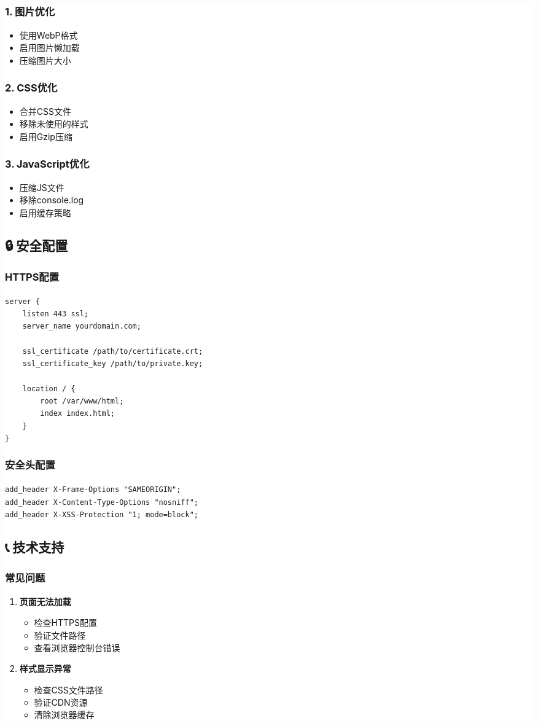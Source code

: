 ### 1. 图片优化
- 使用WebP格式
- 启用图片懒加载
- 压缩图片大小

### 2. CSS优化
- 合并CSS文件
- 移除未使用的样式
- 启用Gzip压缩

### 3. JavaScript优化
- 压缩JS文件
- 移除console.log
- 启用缓存策略

## 🔒 安全配置

### HTTPS配置
```nginx
server {
    listen 443 ssl;
    server_name yourdomain.com;
    
    ssl_certificate /path/to/certificate.crt;
    ssl_certificate_key /path/to/private.key;
    
    location / {
        root /var/www/html;
        index index.html;
    }
}
```

### 安全头配置
```nginx
add_header X-Frame-Options "SAMEORIGIN";
add_header X-Content-Type-Options "nosniff";
add_header X-XSS-Protection "1; mode=block";
```

## 📞 技术支持

### 常见问题

1. **页面无法加载**
   - 检查HTTPS配置
   - 验证文件路径
   - 查看浏览器控制台错误

2. **样式显示异常**
   - 检查CSS文件路径
   - 验证CDN资源
   - 清除浏览器缓存
